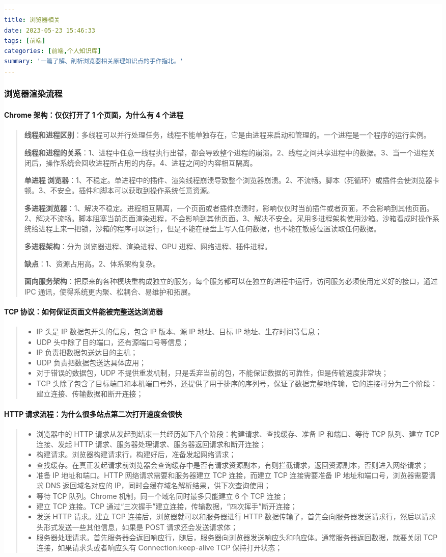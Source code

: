 ```yaml
---
title: 浏览器相关
date: 2023-05-23 15:46:33
tags: [前端]
categories: [前端,个人知识库]
summary: '一篇了解、剖析浏览器相关原理知识点的手作指北。'
---
```




### 浏览器渲染流程

#### Chrome 架构：仅仅打开了 1 个页面，为什么有 4 个进程

> **线程和进程区别**：多线程可以并行处理任务，线程不能单独存在，它是由进程来启动和管理的。一个进程是一个程序的运行实例。
>
> **线程和进程的关系**：1、进程中任意一线程执行出错，都会导致整个进程的崩溃。2、线程之间共享进程中的数据。3、当一个进程关闭后，操作系统会回收进程所占用的内存。4、进程之间的内容相互隔离。
>
> **单进程 浏览器**：1、不稳定。单进程中的插件、渲染线程崩溃导致整个浏览器崩溃。2、不流畅。脚本（死循环）或插件会使浏览器卡顿。3、不安全。插件和脚本可以获取到操作系统任意资源。
>
> **多进程浏览器**：1、解决不稳定。进程相互隔离，一个页面或者插件崩溃时，影响仅仅时当前插件或者页面，不会影响到其他页面。2、解决不流畅。脚本阻塞当前页面渲染进程，不会影响到其他页面。3、解决不安全。采用多进程架构使用沙箱。沙箱看成时操作系统给进程上来一把锁，沙箱的程序可以运行，但是不能在硬盘上写入任何数据，也不能在敏感位置读取任何数据。
>
> **多进程架构**：分为 浏览器进程、渲染进程、GPU 进程、网络进程、插件进程。
>
> **缺点**：1、资源占用高。2、体系架构复杂。
>
> **面向服务架构**：把原来的各种模块重构成独立的服务，每个服务都可以在独立的进程中运行，访问服务必须使用定义好的接口，通过 IPC 通讯，使得系统更内聚、松耦合、易维护和拓展。



#### TCP 协议：如何保证页面文件能被完整送达浏览器

> - IP 头是 IP 数据包开头的信息，包含 IP 版本、源 IP 地址、目标 IP 地址、生存时间等信息；
> - UDP 头中除了目的端口，还有源端口号等信息；
> - IP 负责把数据包送达目的主机；
> - UDP 负责把数据包送达具体应用；
> - 对于错误的数据包，UDP 不提供重发机制，只是丢弃当前的包，不能保证数据的可靠性，但是传输速度非常块；
> - TCP 头除了包含了目标端口和本机端口号外，还提供了用于排序的序列号，保证了数据完整地传输，它的连接可分为三个阶段：建立连接、传输数据和断开连接；



#### HTTP 请求流程：为什么很多站点第二次打开速度会很快

> - 浏览器中的 HTTP 请求从发起到结束一共经历如下八个阶段：构建请求、查找缓存、准备 IP 和端口、等待 TCP 队列、建立 TCP 连接、发起 HTTP 请求、服务器处理请求、服务器返回请求和断开连接；
> - 构建请求。浏览器构建请求行，构建好后，准备发起网络请求；
> - 查找缓存。在真正发起请求前浏览器会查询缓存中是否有请求资源副本，有则拦截请求，返回资源副本，否则进入网络请求；
> - 准备 IP 地址和端口。HTTP 网络请求需要和服务器建立 TCP 连接，而建立 TCP 连接需要准备 IP 地址和端口号，浏览器需要请求 DNS 返回域名对应的 IP，同时会缓存域名解析结果，供下次查询使用；
> - 等待 TCP 队列。Chrome 机制，同一个域名同时最多只能建立 6 个 TCP 连接；
> - 建立 TCP 连接。TCP 通过“三次握手”建立连接，传输数据，“四次挥手”断开连接；
> - 发送 HTTP 请求。建立 TCP 连接后，浏览器就可以和服务器进行 HTTP 数据传输了，首先会向服务器发送请求行，然后以请求头形式发送一些其他信息，如果是 POST 请求还会发送请求体；
> - 服务器处理请求。首先服务器会返回响应行，随后，服务器向浏览器发送响应头和响应体。通常服务器返回数据，就要关闭 TCP 连接，如果请求头或者响应头有 Connection:keep-alive TCP 保持打开状态；
